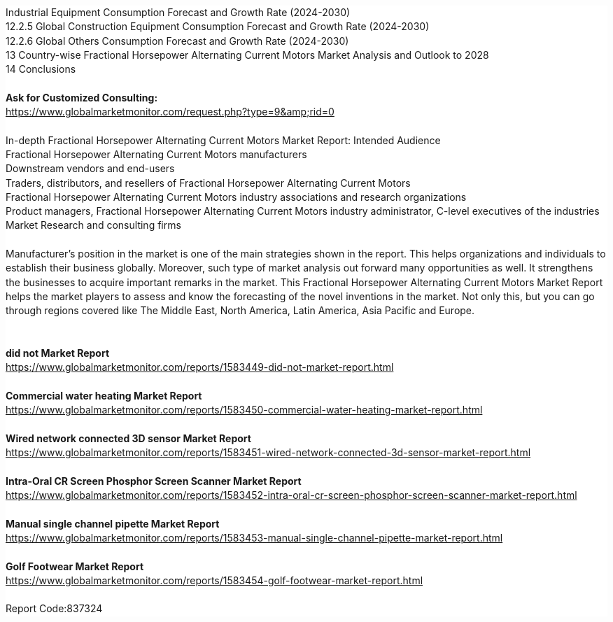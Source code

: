 Industrial Equipment Consumption Forecast and Growth Rate (2024-2030)<br />12.2.5 Global Construction Equipment Consumption Forecast and Growth Rate (2024-2030)<br />12.2.6 Global Others Consumption Forecast and Growth Rate (2024-2030)<br />13 Country-wise Fractional Horsepower Alternating Current Motors Market Analysis and Outlook to 2028<br />14 Conclusions<br /><br /><strong>Ask for Customized Consulting:</strong><br /><a href="https://www.globalmarketmonitor.com/request.php?type=9&amp;rid=0">https://www.globalmarketmonitor.com/request.php?type=9&amp;rid=0</a><br /><br />In-depth Fractional Horsepower Alternating Current Motors Market Report: Intended Audience<br />Fractional Horsepower Alternating Current Motors manufacturers<br />Downstream vendors and end-users<br />Traders, distributors, and resellers of Fractional Horsepower Alternating Current Motors<br />Fractional Horsepower Alternating Current Motors industry associations and research organizations<br />Product managers, Fractional Horsepower Alternating Current Motors industry administrator, C-level executives of the industries<br />Market Research and consulting firms<br /><br />Manufacturer’s position in the market is one of the main strategies shown in the report. This helps organizations and individuals to establish their business globally. Moreover, such type of market analysis out forward many opportunities as well. It strengthens the businesses to acquire important remarks in the market. This Fractional Horsepower Alternating Current Motors Market Report helps the market players to assess and know the forecasting of the novel inventions in the market. Not only this, but you can go through regions covered like The Middle East, North America, Latin America, Asia Pacific and Europe. <br /><br /><strong><br /></strong><strong>did not Market Report</strong><br /><a href="https://www.globalmarketmonitor.com/reports/1583449-did-not-market-report.html">https://www.globalmarketmonitor.com/reports/1583449-did-not-market-report.html</a><br /><br /><strong>Commercial water heating Market Report</strong><br /><a href="https://www.globalmarketmonitor.com/reports/1583450-commercial-water-heating-market-report.html">https://www.globalmarketmonitor.com/reports/1583450-commercial-water-heating-market-report.html</a><br /><br /><strong>Wired network connected 3D sensor Market Report</strong><br /><a href="https://www.globalmarketmonitor.com/reports/1583451-wired-network-connected-3d-sensor-market-report.html">https://www.globalmarketmonitor.com/reports/1583451-wired-network-connected-3d-sensor-market-report.html</a><br /><br /><strong>Intra-Oral CR Screen Phosphor Screen Scanner Market Report</strong><br /><a href="https://www.globalmarketmonitor.com/reports/1583452-intra-oral-cr-screen-phosphor-screen-scanner-market-report.html">https://www.globalmarketmonitor.com/reports/1583452-intra-oral-cr-screen-phosphor-screen-scanner-market-report.html</a><br /><br /><strong>Manual single channel pipette Market Report</strong><br /><a href="https://www.globalmarketmonitor.com/reports/1583453-manual-single-channel-pipette-market-report.html">https://www.globalmarketmonitor.com/reports/1583453-manual-single-channel-pipette-market-report.html</a><br /><br /><strong>Golf Footwear Market Report</strong><br /><a href="https://www.globalmarketmonitor.com/reports/1583454-golf-footwear-market-report.html">https://www.globalmarketmonitor.com/reports/1583454-golf-footwear-market-report.html</a><br /><br />Report Code:837324</p>

